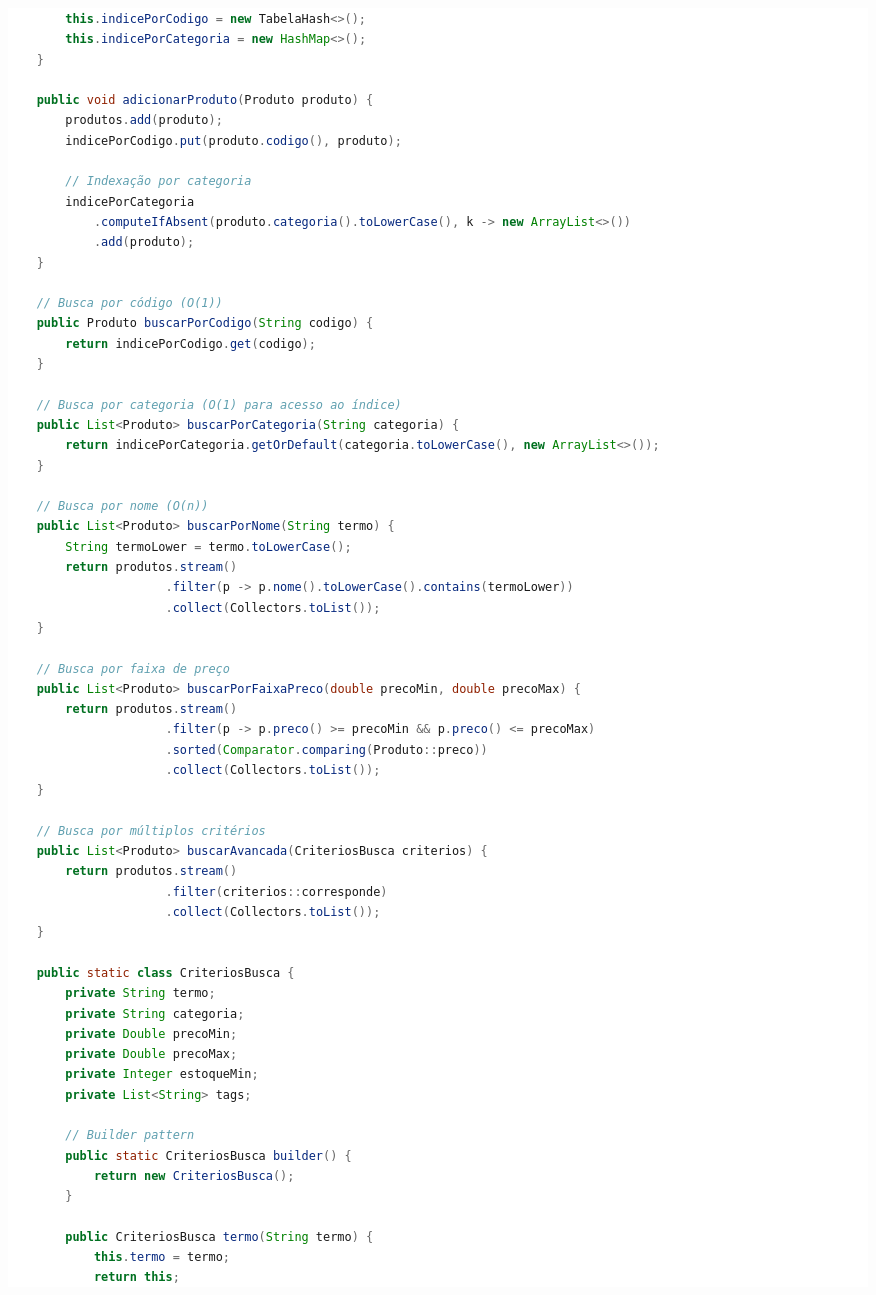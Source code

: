 ```java
        this.indicePorCodigo = new TabelaHash<>();
        this.indicePorCategoria = new HashMap<>();
    }
    
    public void adicionarProduto(Produto produto) {
        produtos.add(produto);
        indicePorCodigo.put(produto.codigo(), produto);
        
        // Indexação por categoria
        indicePorCategoria
            .computeIfAbsent(produto.categoria().toLowerCase(), k -> new ArrayList<>())
            .add(produto);
    }
    
    // Busca por código (O(1))
    public Produto buscarPorCodigo(String codigo) {
        return indicePorCodigo.get(codigo);
    }
    
    // Busca por categoria (O(1) para acesso ao índice)
    public List<Produto> buscarPorCategoria(String categoria) {
        return indicePorCategoria.getOrDefault(categoria.toLowerCase(), new ArrayList<>());
    }
    
    // Busca por nome (O(n))
    public List<Produto> buscarPorNome(String termo) {
        String termoLower = termo.toLowerCase();
        return produtos.stream()
                      .filter(p -> p.nome().toLowerCase().contains(termoLower))
                      .collect(Collectors.toList());
    }
    
    // Busca por faixa de preço
    public List<Produto> buscarPorFaixaPreco(double precoMin, double precoMax) {
        return produtos.stream()
                      .filter(p -> p.preco() >= precoMin && p.preco() <= precoMax)
                      .sorted(Comparator.comparing(Produto::preco))
                      .collect(Collectors.toList());
    }
    
    // Busca por múltiplos critérios
    public List<Produto> buscarAvancada(CriteriosBusca criterios) {
        return produtos.stream()
                      .filter(criterios::corresponde)
                      .collect(Collectors.toList());
    }
    
    public static class CriteriosBusca {
        private String termo;
        private String categoria;
        private Double precoMin;
        private Double precoMax;
        private Integer estoqueMin;
        private List<String> tags;
        
        // Builder pattern
        public static CriteriosBusca builder() {
            return new CriteriosBusca();
        }
        
        public CriteriosBusca termo(String termo) {
            this.termo = termo;
            return this;
```